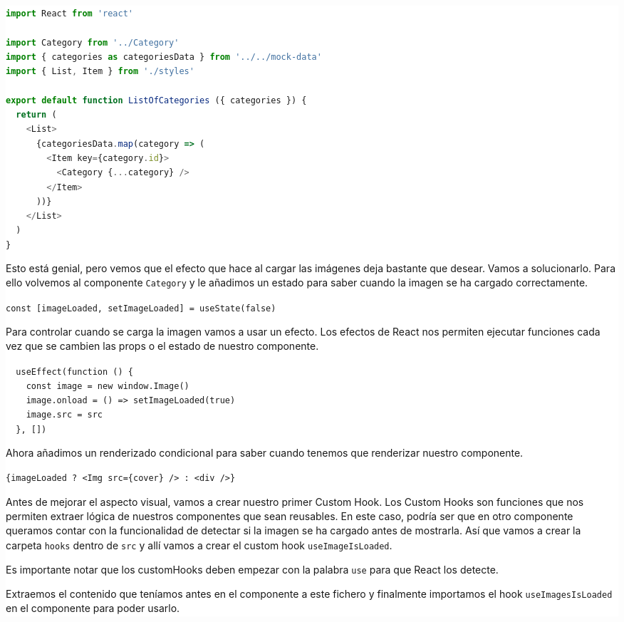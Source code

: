```js
import React from 'react'

import Category from '../Category'
import { categories as categoriesData } from '../../mock-data'
import { List, Item } from './styles'

export default function ListOfCategories ({ categories }) {
  return (
    <List>
      {categoriesData.map(category => (
        <Item key={category.id}>
          <Category {...category} />
        </Item>
      ))}
    </List>
  )
}
```

Esto está genial, pero vemos que el efecto que hace al cargar las imágenes deja bastante que desear. Vamos a solucionarlo. Para ello volvemos al componente `Category` y le añadimos un estado para saber cuando la imagen se ha cargado correctamente.

```
const [imageLoaded, setImageLoaded] = useState(false)
```

Para controlar cuando se carga la imagen vamos a usar un efecto. Los efectos de React nos permiten ejecutar funciones cada vez que se cambien las props o el estado de nuestro componente.

```
  useEffect(function () {
    const image = new window.Image()
    image.onload = () => setImageLoaded(true)
    image.src = src
  }, [])
```

Ahora añadimos un renderizado condicional para saber cuando tenemos que renderizar nuestro componente.
```
{imageLoaded ? <Img src={cover} /> : <div />}
```

Antes de mejorar el aspecto visual, vamos a crear nuestro primer Custom Hook. Los Custom Hooks son funciones que nos permiten extraer lógica de nuestros componentes que sean reusables. En este caso, podría ser que en otro componente queramos contar con la funcionalidad de detectar si la imagen se ha cargado antes de mostrarla. Así que vamos a crear la carpeta `hooks` dentro de `src` y allí vamos a crear el custom hook `useImageIsLoaded`.

Es importante notar que los customHooks deben empezar con la palabra `use` para que React los detecte.

Extraemos el contenido que teníamos antes en el componente a este fichero y finalmente importamos el hook `useImagesIsLoaded` en el componente para poder usarlo.
